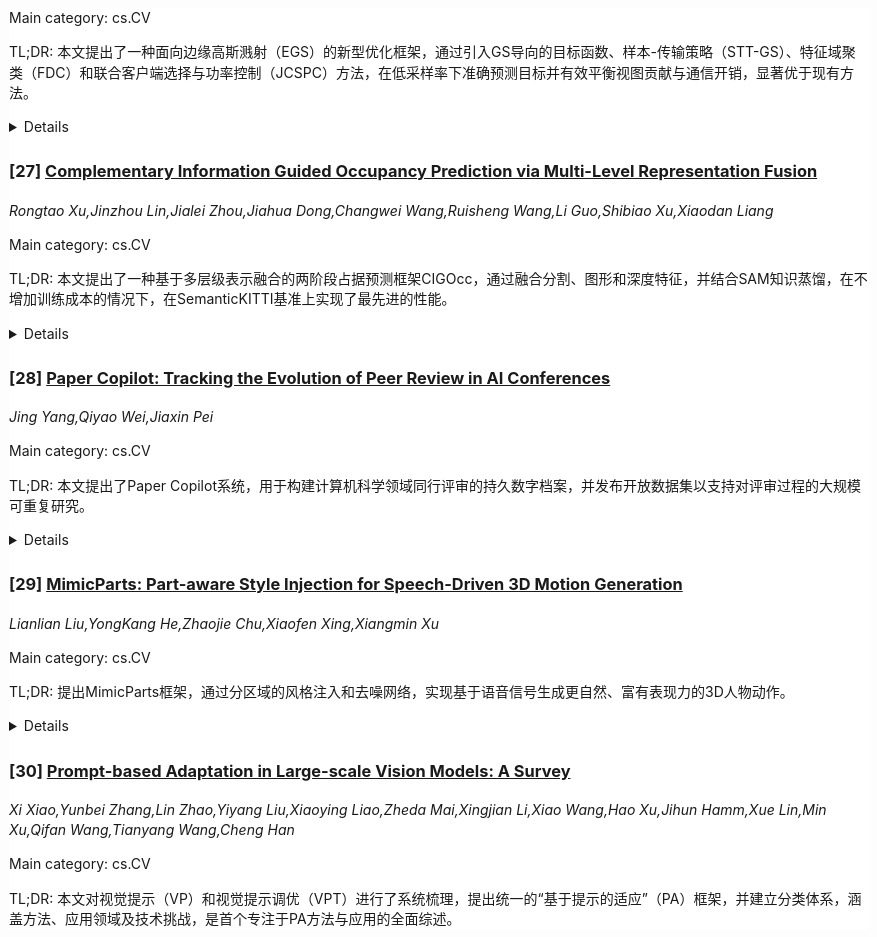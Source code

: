 Main category: cs.CV

TL;DR: 本文提出了一种面向边缘高斯溅射（EGS）的新型优化框架，通过引入GS导向的目标函数、样本-传输策略（STT-GS）、特征域聚类（FDC）和联合客户端选择与功率控制（JCSPC）方法，在低采样率下准确预测目标并有效平衡视图贡献与通信开销，显著优于现有方法。


<details><summary>Details</summary></details>


### [27] [Complementary Information Guided Occupancy Prediction via Multi-Level Representation Fusion](https://arxiv.org/abs/2510.13198)
*Rongtao Xu,Jinzhou Lin,Jialei Zhou,Jiahua Dong,Changwei Wang,Ruisheng Wang,Li Guo,Shibiao Xu,Xiaodan Liang*

Main category: cs.CV

TL;DR: 本文提出了一种基于多层级表示融合的两阶段占据预测框架CIGOcc，通过融合分割、图形和深度特征，并结合SAM知识蒸馏，在不增加训练成本的情况下，在SemanticKITTI基准上实现了最先进的性能。


<details><summary>Details</summary></details>


### [28] [Paper Copilot: Tracking the Evolution of Peer Review in AI Conferences](https://arxiv.org/abs/2510.13201)
*Jing Yang,Qiyao Wei,Jiaxin Pei*

Main category: cs.CV

TL;DR: 本文提出了Paper Copilot系统，用于构建计算机科学领域同行评审的持久数字档案，并发布开放数据集以支持对评审过程的大规模可重复研究。


<details><summary>Details</summary></details>


### [29] [MimicParts: Part-aware Style Injection for Speech-Driven 3D Motion Generation](https://arxiv.org/abs/2510.13208)
*Lianlian Liu,YongKang He,Zhaojie Chu,Xiaofen Xing,Xiangmin Xu*

Main category: cs.CV

TL;DR: 提出MimicParts框架，通过分区域的风格注入和去噪网络，实现基于语音信号生成更自然、富有表现力的3D人物动作。


<details><summary>Details</summary></details>


### [30] [Prompt-based Adaptation in Large-scale Vision Models: A Survey](https://arxiv.org/abs/2510.13219)
*Xi Xiao,Yunbei Zhang,Lin Zhao,Yiyang Liu,Xiaoying Liao,Zheda Mai,Xingjian Li,Xiao Wang,Hao Xu,Jihun Hamm,Xue Lin,Min Xu,Qifan Wang,Tianyang Wang,Cheng Han*

Main category: cs.CV

TL;DR: 本文对视觉提示（VP）和视觉提示调优（VPT）进行了系统梳理，提出统一的“基于提示的适应”（PA）框架，并建立分类体系，涵盖方法、应用领域及技术挑战，是首个专注于PA方法与应用的全面综述。


